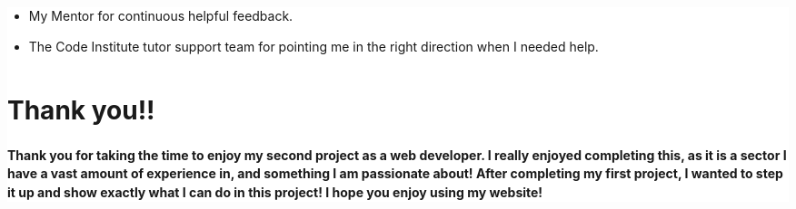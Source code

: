 * My Mentor for continuous helpful feedback.

* The Code Institute tutor support team for pointing me in the right direction when I needed help.

# **Thank you!!**

#### Thank you for taking the time to enjoy my second project as a web developer. I really enjoyed completing this, as it is a sector I have a vast amount of experience in, and something I am passionate about! After completing my first project, I wanted to step it up and show exactly what I can do in this project! I hope you enjoy using my website!







